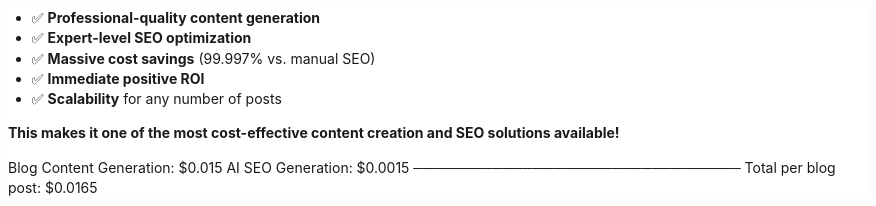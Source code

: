 - ✅ **Professional-quality content generation**
- ✅ **Expert-level SEO optimization**
- ✅ **Massive cost savings** (99.997% vs. manual SEO)
- ✅ **Immediate positive ROI**
- ✅ **Scalability** for any number of posts

**This makes it one of the most cost-effective content creation and SEO solutions available!**


Blog Content Generation:  $0.015
AI SEO Generation:       $0.0015
─────────────────────────────────
Total per blog post:     $0.0165
